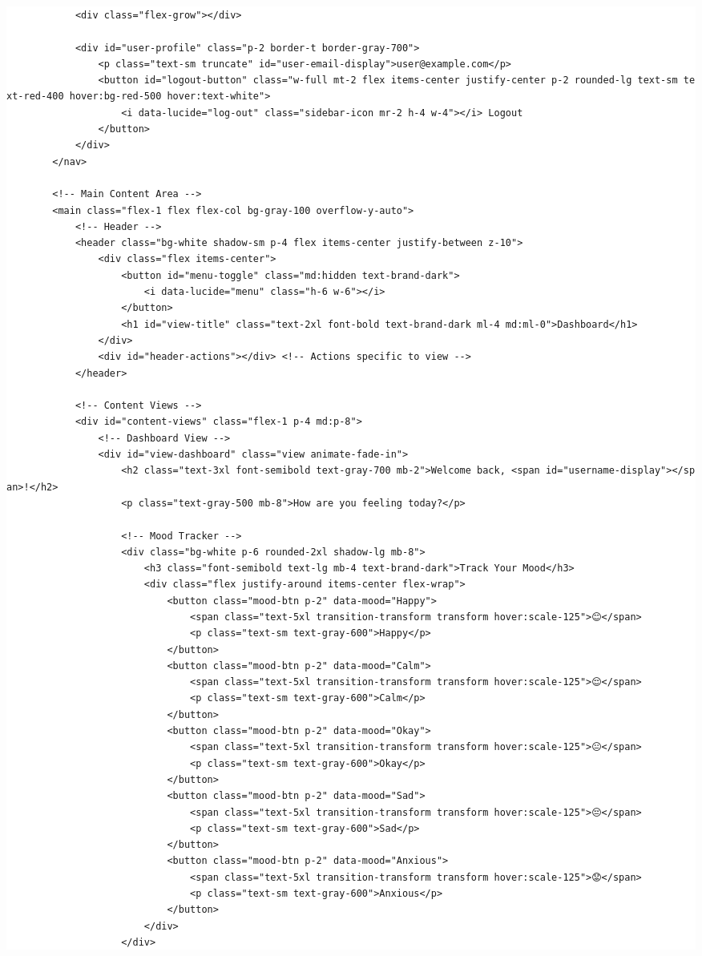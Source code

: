                 <div class="flex-grow"></div>

                <div id="user-profile" class="p-2 border-t border-gray-700">
                    <p class="text-sm truncate" id="user-email-display">user@example.com</p>
                    <button id="logout-button" class="w-full mt-2 flex items-center justify-center p-2 rounded-lg text-sm text-red-400 hover:bg-red-500 hover:text-white">
                        <i data-lucide="log-out" class="sidebar-icon mr-2 h-4 w-4"></i> Logout
                    </button>
                </div>
            </nav>

            <!-- Main Content Area -->
            <main class="flex-1 flex flex-col bg-gray-100 overflow-y-auto">
                <!-- Header -->
                <header class="bg-white shadow-sm p-4 flex items-center justify-between z-10">
                    <div class="flex items-center">
                        <button id="menu-toggle" class="md:hidden text-brand-dark">
                            <i data-lucide="menu" class="h-6 w-6"></i>
                        </button>
                        <h1 id="view-title" class="text-2xl font-bold text-brand-dark ml-4 md:ml-0">Dashboard</h1>
                    </div>
                    <div id="header-actions"></div> <!-- Actions specific to view -->
                </header>

                <!-- Content Views -->
                <div id="content-views" class="flex-1 p-4 md:p-8">
                    <!-- Dashboard View -->
                    <div id="view-dashboard" class="view animate-fade-in">
                        <h2 class="text-3xl font-semibold text-gray-700 mb-2">Welcome back, <span id="username-display"></span>!</h2>
                        <p class="text-gray-500 mb-8">How are you feeling today?</p>
                        
                        <!-- Mood Tracker -->
                        <div class="bg-white p-6 rounded-2xl shadow-lg mb-8">
                            <h3 class="font-semibold text-lg mb-4 text-brand-dark">Track Your Mood</h3>
                            <div class="flex justify-around items-center flex-wrap">
                                <button class="mood-btn p-2" data-mood="Happy">
                                    <span class="text-5xl transition-transform transform hover:scale-125">😊</span>
                                    <p class="text-sm text-gray-600">Happy</p>
                                </button>
                                <button class="mood-btn p-2" data-mood="Calm">
                                    <span class="text-5xl transition-transform transform hover:scale-125">😌</span>
                                    <p class="text-sm text-gray-600">Calm</p>
                                </button>
                                <button class="mood-btn p-2" data-mood="Okay">
                                    <span class="text-5xl transition-transform transform hover:scale-125">😐</span>
                                    <p class="text-sm text-gray-600">Okay</p>
                                </button>
                                <button class="mood-btn p-2" data-mood="Sad">
                                    <span class="text-5xl transition-transform transform hover:scale-125">😔</span>
                                    <p class="text-sm text-gray-600">Sad</p>
                                </button>
                                <button class="mood-btn p-2" data-mood="Anxious">
                                    <span class="text-5xl transition-transform transform hover:scale-125">😟</span>
                                    <p class="text-sm text-gray-600">Anxious</p>
                                </button>
                            </div>
                        </div>

